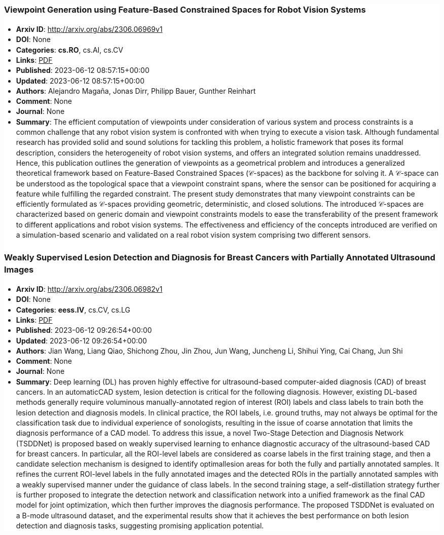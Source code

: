 

### Viewpoint Generation using Feature-Based Constrained Spaces for Robot Vision Systems
- **Arxiv ID**: http://arxiv.org/abs/2306.06969v1
- **DOI**: None
- **Categories**: **cs.RO**, cs.AI, cs.CV
- **Links**: [PDF](http://arxiv.org/pdf/2306.06969v1)
- **Published**: 2023-06-12 08:57:15+00:00
- **Updated**: 2023-06-12 08:57:15+00:00
- **Authors**: Alejandro Magaña, Jonas Dirr, Philipp Bauer, Gunther Reinhart
- **Comment**: None
- **Journal**: None
- **Summary**: The efficient computation of viewpoints under consideration of various system and process constraints is a common challenge that any robot vision system is confronted with when trying to execute a vision task. Although fundamental research has provided solid and sound solutions for tackling this problem, a holistic framework that poses its formal description, considers the heterogeneity of robot vision systems, and offers an integrated solution remains unaddressed. Hence, this publication outlines the generation of viewpoints as a geometrical problem and introduces a generalized theoretical framework based on Feature-Based Constrained Spaces ($\mathcal{C}$-spaces) as the backbone for solving it. A $\mathcal{C}$-space can be understood as the topological space that a viewpoint constraint spans, where the sensor can be positioned for acquiring a feature while fulfilling the regarded constraint. The present study demonstrates that many viewpoint constraints can be efficiently formulated as $\mathcal{C}$-spaces providing geometric, deterministic, and closed solutions. The introduced $\mathcal{C}$-spaces are characterized based on generic domain and viewpoint constraints models to ease the transferability of the present framework to different applications and robot vision systems. The effectiveness and efficiency of the concepts introduced are verified on a simulation-based scenario and validated on a real robot vision system comprising two different sensors.



### Weakly Supervised Lesion Detection and Diagnosis for Breast Cancers with Partially Annotated Ultrasound Images
- **Arxiv ID**: http://arxiv.org/abs/2306.06982v1
- **DOI**: None
- **Categories**: **eess.IV**, cs.CV, cs.LG
- **Links**: [PDF](http://arxiv.org/pdf/2306.06982v1)
- **Published**: 2023-06-12 09:26:54+00:00
- **Updated**: 2023-06-12 09:26:54+00:00
- **Authors**: Jian Wang, Liang Qiao, Shichong Zhou, Jin Zhou, Jun Wang, Juncheng Li, Shihui Ying, Cai Chang, Jun Shi
- **Comment**: None
- **Journal**: None
- **Summary**: Deep learning (DL) has proven highly effective for ultrasound-based computer-aided diagnosis (CAD) of breast cancers. In an automaticCAD system, lesion detection is critical for the following diagnosis. However, existing DL-based methods generally require voluminous manually-annotated region of interest (ROI) labels and class labels to train both the lesion detection and diagnosis models. In clinical practice, the ROI labels, i.e. ground truths, may not always be optimal for the classification task due to individual experience of sonologists, resulting in the issue of coarse annotation that limits the diagnosis performance of a CAD model. To address this issue, a novel Two-Stage Detection and Diagnosis Network (TSDDNet) is proposed based on weakly supervised learning to enhance diagnostic accuracy of the ultrasound-based CAD for breast cancers. In particular, all the ROI-level labels are considered as coarse labels in the first training stage, and then a candidate selection mechanism is designed to identify optimallesion areas for both the fully and partially annotated samples. It refines the current ROI-level labels in the fully annotated images and the detected ROIs in the partially annotated samples with a weakly supervised manner under the guidance of class labels. In the second training stage, a self-distillation strategy further is further proposed to integrate the detection network and classification network into a unified framework as the final CAD model for joint optimization, which then further improves the diagnosis performance. The proposed TSDDNet is evaluated on a B-mode ultrasound dataset, and the experimental results show that it achieves the best performance on both lesion detection and diagnosis tasks, suggesting promising application potential.
